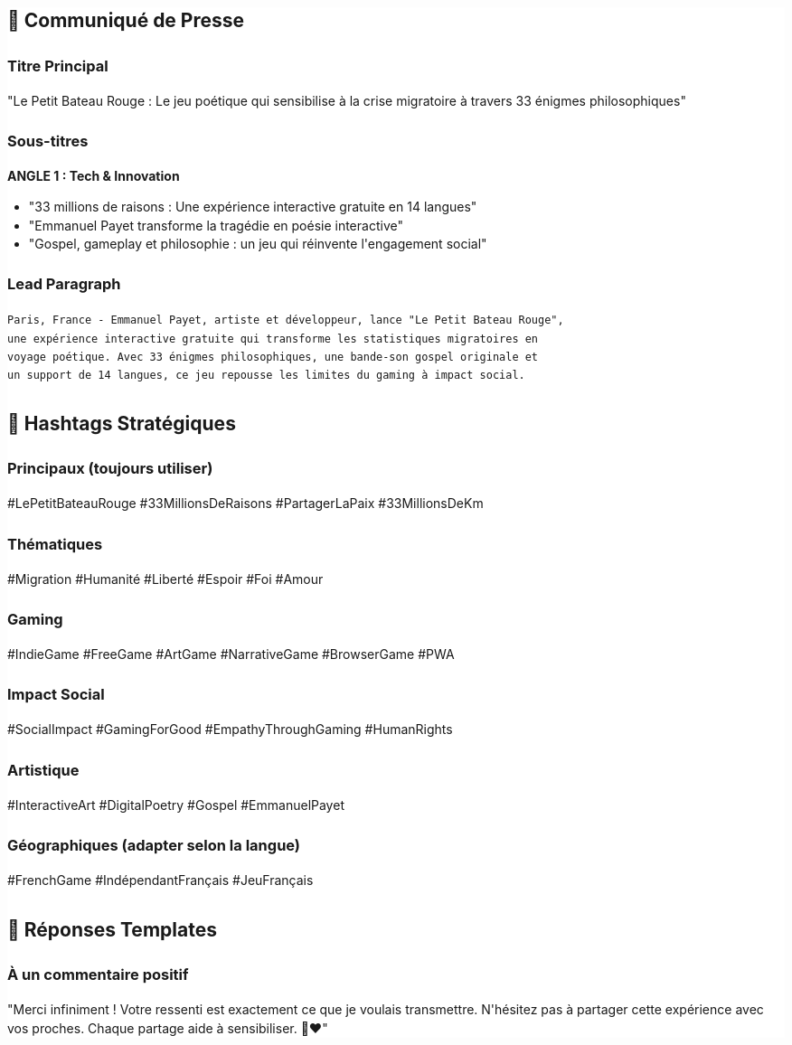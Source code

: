 ## 📰 Communiqué de Presse

### Titre Principal
"Le Petit Bateau Rouge : Le jeu poétique qui sensibilise à la crise migratoire à travers 33 énigmes philosophiques"

### Sous-titres
**ANGLE 1 : Tech & Innovation**
- "33 millions de raisons : Une expérience interactive gratuite en 14 langues"
- "Emmanuel Payet transforme la tragédie en poésie interactive"
- "Gospel, gameplay et philosophie : un jeu qui réinvente l'engagement social"

### Lead Paragraph
```
Paris, France - Emmanuel Payet, artiste et développeur, lance "Le Petit Bateau Rouge", 
une expérience interactive gratuite qui transforme les statistiques migratoires en 
voyage poétique. Avec 33 énigmes philosophiques, une bande-son gospel originale et 
un support de 14 langues, ce jeu repousse les limites du gaming à impact social.
```

## 🎨 Hashtags Stratégiques

### Principaux (toujours utiliser)
#LePetitBateauRouge #33MillionsDeRaisons #PartagerLaPaix #33MillionsDeKm

### Thématiques
#Migration #Humanité #Liberté #Espoir #Foi #Amour

### Gaming
#IndieGame #FreeGame #ArtGame #NarrativeGame #BrowserGame #PWA

### Impact Social
#SocialImpact #GamingForGood #EmpathyThroughGaming #HumanRights

### Artistique
#InteractiveArt #DigitalPoetry #Gospel #EmmanuelPayet

### Géographiques (adapter selon la langue)
#FrenchGame #IndépendantFrançais #JeuFrançais

## 💬 Réponses Templates

### À un commentaire positif
"Merci infiniment ! Votre ressenti est exactement ce que je voulais transmettre. 
N'hésitez pas à partager cette expérience avec vos proches. Chaque partage aide 
à sensibiliser. 🚣❤️"
